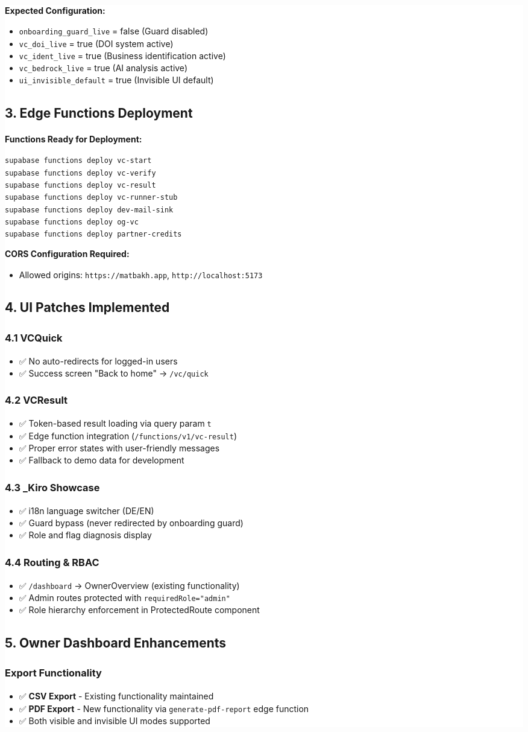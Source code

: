 **Expected Configuration:**
- `onboarding_guard_live` = false (Guard disabled)
- `vc_doi_live` = true (DOI system active)
- `vc_ident_live` = true (Business identification active)
- `vc_bedrock_live` = true (AI analysis active)
- `ui_invisible_default` = true (Invisible UI default)

## 3. Edge Functions Deployment

**Functions Ready for Deployment:**
```bash
supabase functions deploy vc-start
supabase functions deploy vc-verify  
supabase functions deploy vc-result
supabase functions deploy vc-runner-stub
supabase functions deploy dev-mail-sink
supabase functions deploy og-vc
supabase functions deploy partner-credits
```

**CORS Configuration Required:**
- Allowed origins: `https://matbakh.app`, `http://localhost:5173`

## 4. UI Patches Implemented

### 4.1 VCQuick
- ✅ No auto-redirects for logged-in users
- ✅ Success screen "Back to home" → `/vc/quick`

### 4.2 VCResult  
- ✅ Token-based result loading via query param `t`
- ✅ Edge function integration (`/functions/v1/vc-result`)
- ✅ Proper error states with user-friendly messages
- ✅ Fallback to demo data for development

### 4.3 _Kiro Showcase
- ✅ i18n language switcher (DE/EN)
- ✅ Guard bypass (never redirected by onboarding guard)
- ✅ Role and flag diagnosis display

### 4.4 Routing & RBAC
- ✅ `/dashboard` → OwnerOverview (existing functionality)
- ✅ Admin routes protected with `requiredRole="admin"`
- ✅ Role hierarchy enforcement in ProtectedRoute component

## 5. Owner Dashboard Enhancements

### Export Functionality
- ✅ **CSV Export** - Existing functionality maintained
- ✅ **PDF Export** - New functionality via `generate-pdf-report` edge function
- ✅ Both visible and invisible UI modes supported
